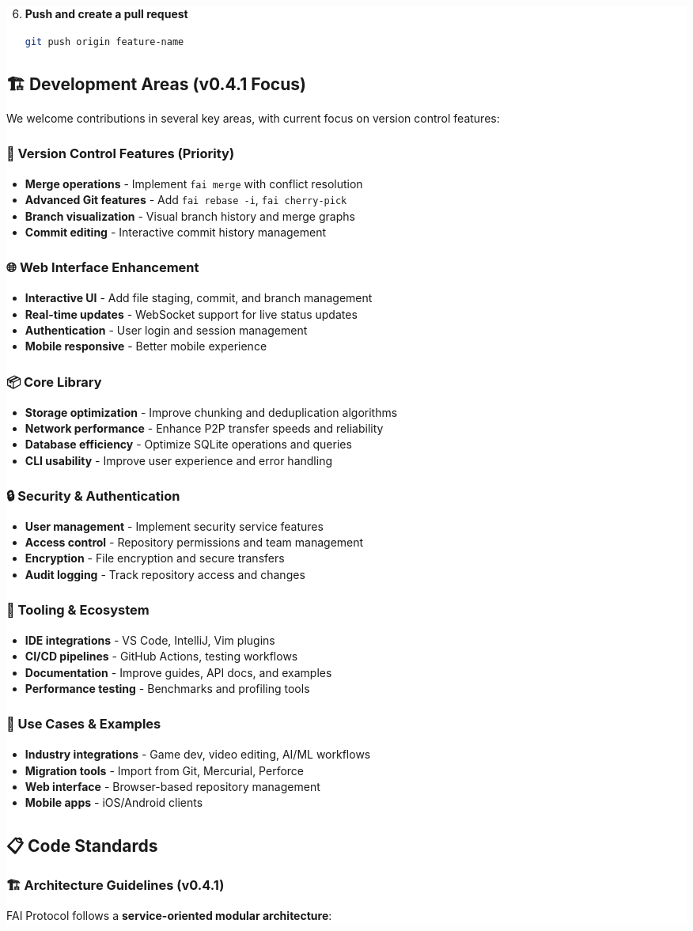 6. **Push and create a pull request**
   ```bash
   git push origin feature-name
   ```

## 🏗️ Development Areas (v0.4.1 Focus)

We welcome contributions in several key areas, with current focus on version control features:

### 🌿 Version Control Features (Priority)
- **Merge operations** - Implement `fai merge` with conflict resolution
- **Advanced Git features** - Add `fai rebase -i`, `fai cherry-pick`
- **Branch visualization** - Visual branch history and merge graphs
- **Commit editing** - Interactive commit history management

### 🌐 Web Interface Enhancement
- **Interactive UI** - Add file staging, commit, and branch management
- **Real-time updates** - WebSocket support for live status updates
- **Authentication** - User login and session management
- **Mobile responsive** - Better mobile experience

### 📦 Core Library
- **Storage optimization** - Improve chunking and deduplication algorithms
- **Network performance** - Enhance P2P transfer speeds and reliability
- **Database efficiency** - Optimize SQLite operations and queries
- **CLI usability** - Improve user experience and error handling

### 🔒 Security & Authentication
- **User management** - Implement security service features
- **Access control** - Repository permissions and team management
- **Encryption** - File encryption and secure transfers
- **Audit logging** - Track repository access and changes

### 🔧 Tooling & Ecosystem
- **IDE integrations** - VS Code, IntelliJ, Vim plugins
- **CI/CD pipelines** - GitHub Actions, testing workflows
- **Documentation** - Improve guides, API docs, and examples
- **Performance testing** - Benchmarks and profiling tools

### 🎯 Use Cases & Examples
- **Industry integrations** - Game dev, video editing, AI/ML workflows
- **Migration tools** - Import from Git, Mercurial, Perforce
- **Web interface** - Browser-based repository management
- **Mobile apps** - iOS/Android clients

## 📋 Code Standards

### 🏗️ Architecture Guidelines (v0.4.1)
FAI Protocol follows a **service-oriented modular architecture**:
